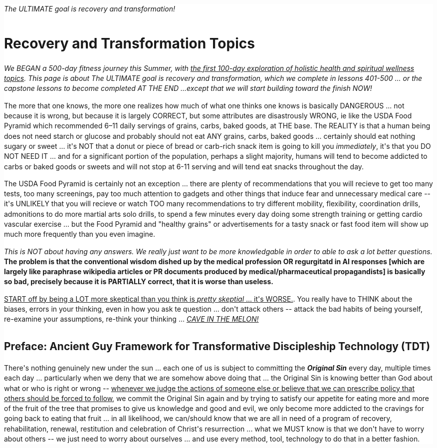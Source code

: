 *The ULTIMATE goal is recovery and transformation!*

# Recovery and Transformation Topics

*We BEGAN a 500-day fitness journey this Summer, with [the first 100-day exploration of holistic health and spiritual wellness topics](./1-100.md). This page is about The ULTIMATE goal is recovery and transformation, which we complete in lessons 401-500 ... or the capstone lessons to become completed AT THE END ...except that we will start building toward the finish NOW!* 

The more that one knows, the more one realizes how much of what one thinks one knows is basically DANGEROUS ... not because it is wrong, but because it is largely CORRECT, but some attributes are disastrously WRONG, ie like the USDA Food Pyramid which recommended 6–11 daily servings of grains, carbs, baked goods, at THE base. The REALITY is that a human being does not need starch or glucose and probably should not eat ANY grains, carbs, baked goods ... certainly should eat nothing sugary or sweet ... it's NOT that a donut or piece of bread or carb-rich snack item is going to kill you *immediately*, it's that you DO NOT NEED IT ... and for a significant portion of the population, perhaps a slight majority, humans will tend to become addicted to carbs or baked goods or sweets and will not stop at 6-11 serving and will tend eat snacks throughout the day. 

The USDA Food Pyramid is certainly not an exception ... there are plenty of recommendations that you will recieve to get too many tests, too many screenings, pay too much attention to gadgets and other things that induce fear and unnecessary medical care -- it's UNLIKELY that you will recieve or watch TOO many recommendations to try different mobility, flexibility, coordination drills, admonitions to do more martial arts solo drills, to spend a few minutes every day doing some strength training or getting cardio vascular exercise ... but the Food Pyramid and "healthy grains" or advertisements for a tasty snack or fast food item will show up much more frequently than you even imagine.

*This is NOT about having any answers.  We really just want to be more knowledgable in order to able to ask a lot better questions.*  **The problem is that the conventional wisdom dished up by the medical profession OR regurgitatd in AI responses [which are largely like paraphrase wikipedia articles or PR documents produced by medical/pharmaceutical propagandists] is basically so bad, precisely because it is PARTIALLY correct, that it is worse than useless.**

[START off by being a LOT more skeptical than you think is *pretty skeptial* ... it's WORSE.](nested/sub-chapter_6.0.md). You really have to THINK about the biases, errors in your thinking, even in how you ask te question ... don't attack others -- attack the bad habits of being yourself, re-examine your assumptions, re-think your thinking ... [*CAVE IN THE MELON!*](https://meloncave.github.io/tools/2025/04/04/Ego-Transcendence-Practices-Across-Contemplative-Traditions.html)

## **Preface: Ancient Guy Framework for Transformative Discipleship Technology (TDT)**

There's nothing genuinely new under the sun ... each one of us is subject to committing the ***Original Sin*** every day, multiple times each day ... particularly when we deny that we are somehow above doing that ... the Original Sin is knowing better than God about what or who is right or wrong -- [whenever we judge the actions of someone else or believe that we can prescribe policy that others should be forced to follow](https://www.bibleref.com/Matthew/7/Matthew-7-1.html), we commit the Original Sin again and by trying to satisfy our appetite for eating more and more of the fruit of the tree that promises to give us knowledge and good and evil, we only become more addicted to the cravings for going back to eating that fruit ... in all likelihood, we can/should know that we are all in need of a program of recovery, rehabilitation, renewal, restitution and celebration of Christ's resurrection ... what we MUST know is that we don't have to worry about others -- we just need to worry about ourselves ... and use every method, tool, technology to do that in a better fashion.
